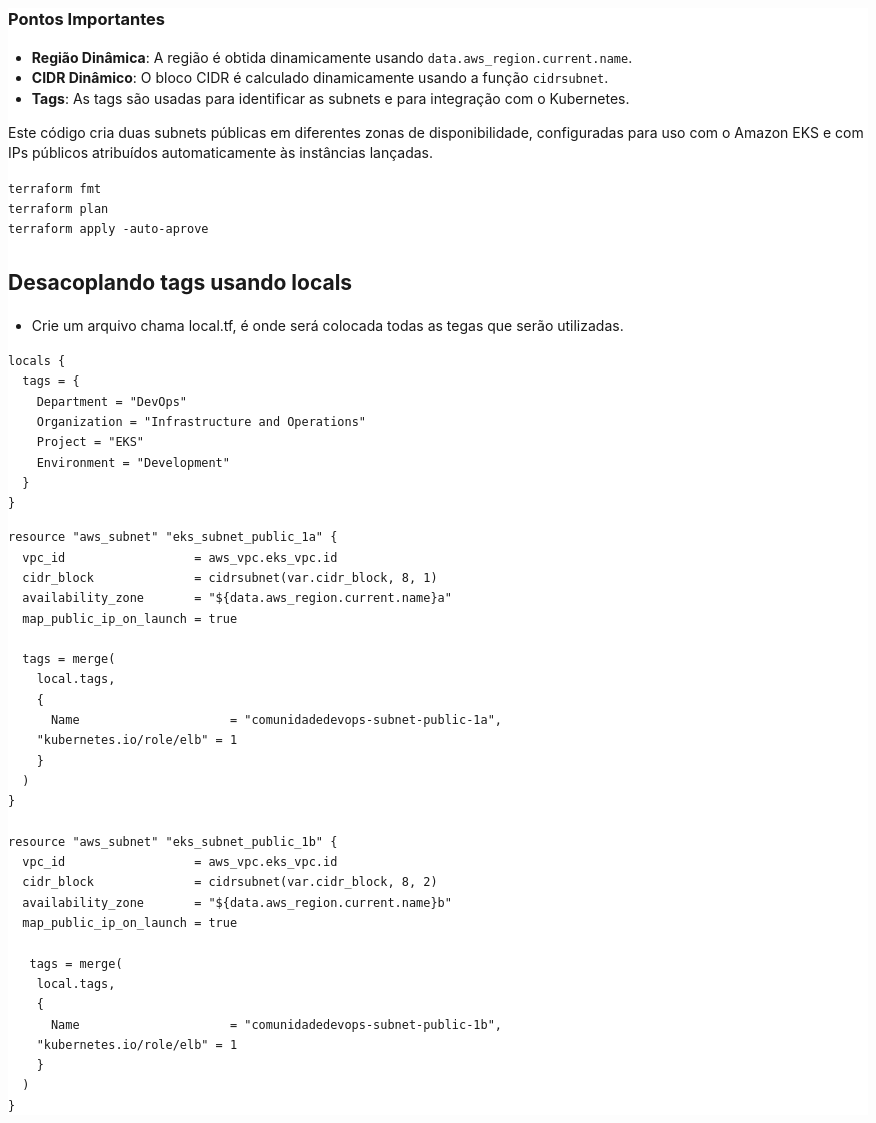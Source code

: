 ```hcl

```

### Pontos Importantes

- **Região Dinâmica**: A região é obtida dinamicamente usando `data.aws_region.current.name`.
- **CIDR Dinâmico**: O bloco CIDR é calculado dinamicamente usando a função `cidrsubnet`.
- **Tags**: As tags são usadas para identificar as subnets e para integração com o Kubernetes.

Este código cria duas subnets públicas em diferentes zonas de disponibilidade, configuradas para uso com o Amazon EKS e com IPs públicos atribuídos automaticamente às instâncias lançadas.

```hcl
terraform fmt
terraform plan
terraform apply -auto-aprove
```

## Desacoplando tags usando locals

- Crie um arquivo chama local.tf, é onde será colocada todas as tegas que serão utilizadas.

```hcl
locals {
  tags = {
    Department = "DevOps"
    Organization = "Infrastructure and Operations"
    Project = "EKS"
    Environment = "Development"
  }
}
```

```hcl
resource "aws_subnet" "eks_subnet_public_1a" {
  vpc_id                  = aws_vpc.eks_vpc.id
  cidr_block              = cidrsubnet(var.cidr_block, 8, 1)
  availability_zone       = "${data.aws_region.current.name}a"
  map_public_ip_on_launch = true

  tags = merge(
    local.tags,
    {
      Name                     = "comunidadedevops-subnet-public-1a",
    "kubernetes.io/role/elb" = 1
    }
  )
}

resource "aws_subnet" "eks_subnet_public_1b" {
  vpc_id                  = aws_vpc.eks_vpc.id
  cidr_block              = cidrsubnet(var.cidr_block, 8, 2)
  availability_zone       = "${data.aws_region.current.name}b"
  map_public_ip_on_launch = true

   tags = merge(
    local.tags,
    {
      Name                     = "comunidadedevops-subnet-public-1b",
    "kubernetes.io/role/elb" = 1
    }
  )
}
```
